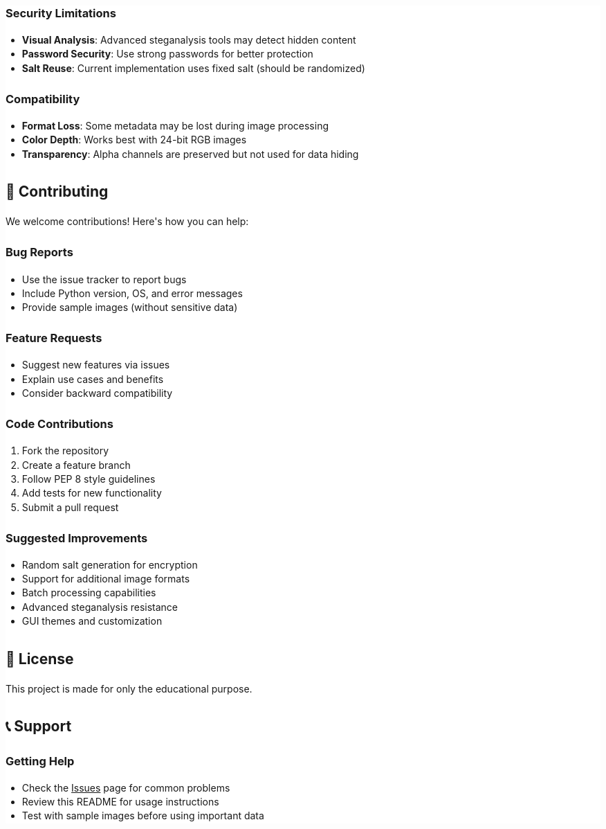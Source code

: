 ### Security Limitations
- **Visual Analysis**: Advanced steganalysis tools may detect hidden content
- **Password Security**: Use strong passwords for better protection
- **Salt Reuse**: Current implementation uses fixed salt (should be randomized)

### Compatibility
- **Format Loss**: Some metadata may be lost during image processing
- **Color Depth**: Works best with 24-bit RGB images
- **Transparency**: Alpha channels are preserved but not used for data hiding

## 🤝 Contributing

We welcome contributions! Here's how you can help:

### Bug Reports
- Use the issue tracker to report bugs
- Include Python version, OS, and error messages
- Provide sample images (without sensitive data)

### Feature Requests
- Suggest new features via issues
- Explain use cases and benefits
- Consider backward compatibility

### Code Contributions
1. Fork the repository
2. Create a feature branch
3. Follow PEP 8 style guidelines
4. Add tests for new functionality
5. Submit a pull request

### Suggested Improvements
- Random salt generation for encryption
- Support for additional image formats
- Batch processing capabilities
- Advanced steganalysis resistance
- GUI themes and customization

## 📄 License

This project is made for only the educational purpose.

## 📞 Support

### Getting Help
- Check the [Issues](https://github.com/shuvomdhar/steganography-tool/issues) page for common problems
- Review this README for usage instructions
- Test with sample images before using important data
